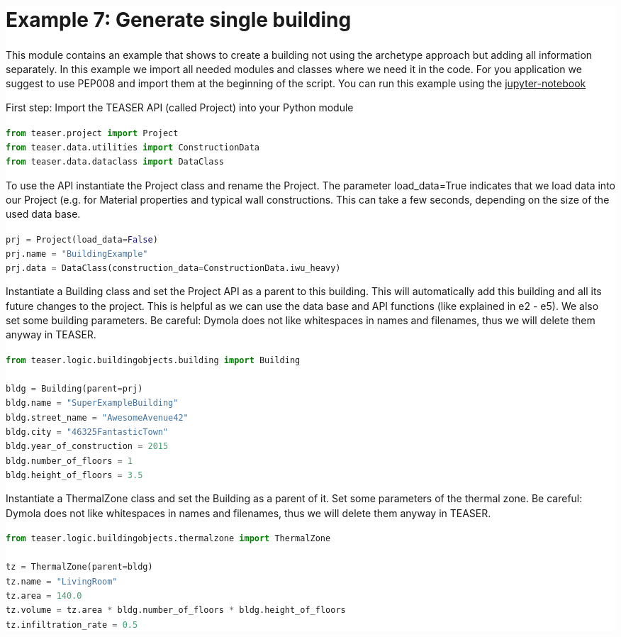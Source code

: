 
# Example 7: Generate single building
This module contains an example that shows to create a building not using
the archetype approach but adding all information separately. In this example
we import all needed modules and classes where we need it in the code. For you
application we suggest to use PEP008 and import them at the beginning of the
script.
You can run this example using the [jupyter-notebook](https://mybinder.org/v2/gh/RWTH-EBC/TEASER/master?labpath=docs%2Fjupyter_notebooks)

First step: Import the TEASER API (called Project) into your Python module

```python
from teaser.project import Project
from teaser.data.utilities import ConstructionData
from teaser.data.dataclass import DataClass
```

To use the API instantiate the Project class and rename the Project. The
parameter load_data=True indicates that we load data into our
Project (e.g. for Material properties and typical wall constructions.
This can take a few seconds, depending on the size of the used data base.

```python
prj = Project(load_data=False)
prj.name = "BuildingExample"
prj.data = DataClass(construction_data=ConstructionData.iwu_heavy)
```

Instantiate a Building class and set the Project API as a parent to
this building. This will automatically add this building and all its
future changes to the project. This is helpful as we can use the data
base and API functions (like explained in e2 - e5). We also set some
building parameters. Be careful: Dymola does not like whitespaces in
names and filenames, thus we will delete them anyway in TEASER.

```python
from teaser.logic.buildingobjects.building import Building

bldg = Building(parent=prj)
bldg.name = "SuperExampleBuilding"
bldg.street_name = "AwesomeAvenue42"
bldg.city = "46325FantasticTown"
bldg.year_of_construction = 2015
bldg.number_of_floors = 1
bldg.height_of_floors = 3.5
```

Instantiate a ThermalZone class and set the Building as a parent of it.
Set some parameters of the thermal zone. Be careful: Dymola does not
like whitespaces in  names and filenames, thus we will delete them
anyway in TEASER.

```python
from teaser.logic.buildingobjects.thermalzone import ThermalZone

tz = ThermalZone(parent=bldg)
tz.name = "LivingRoom"
tz.area = 140.0
tz.volume = tz.area * bldg.number_of_floors * bldg.height_of_floors
tz.infiltration_rate = 0.5
```
